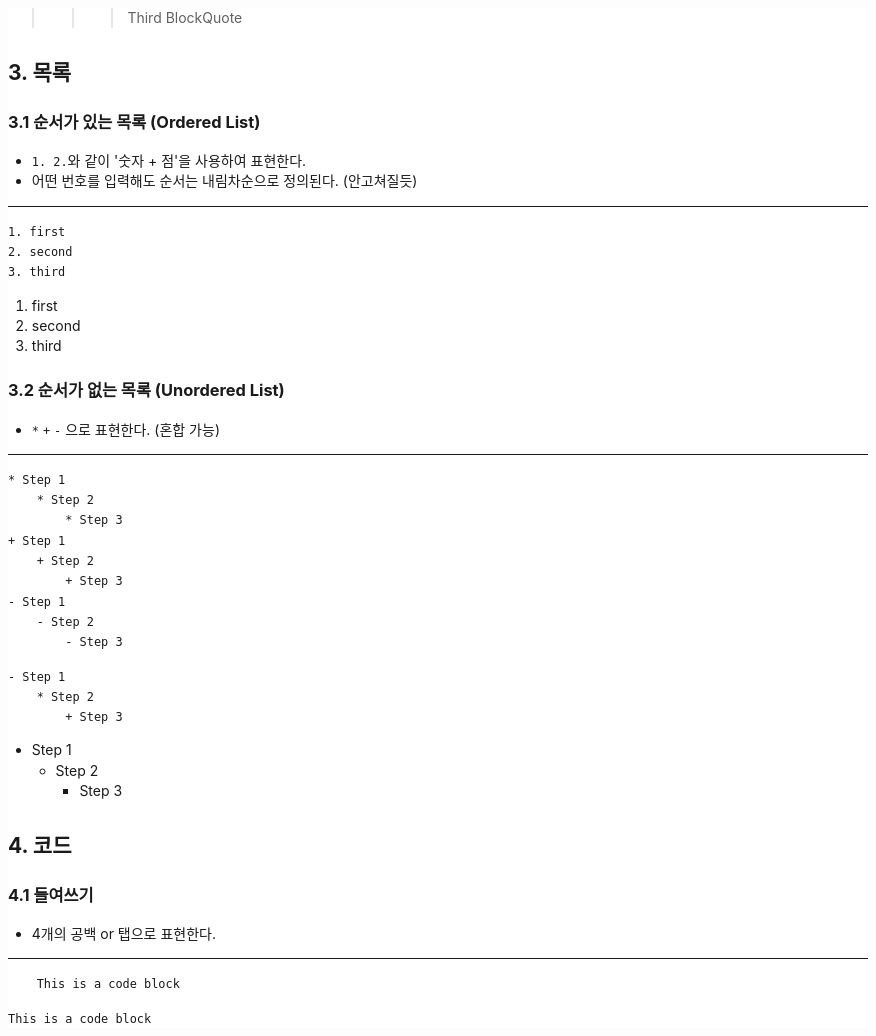 >    >    > Third BlockQuote

## 3. 목록
### 3.1 순서가 있는 목록 (Ordered List)
- `1. 2.`와 같이 '숫자 + 점'을 사용하여 표현한다.  
- 어떤 번호를 입력해도 순서는 내림차순으로 정의된다. (안고쳐질듯)  

***
```
1. first
2. second
3. third
```
1. first
2. second
3. third

### 3.2 순서가 없는 목록 (Unordered List)
- `*` `+` `-` 으로 표현한다. (혼합 가능)  

***
```
* Step 1
    * Step 2
        * Step 3
+ Step 1
    + Step 2
        + Step 3
- Step 1
    - Step 2
        - Step 3
```
```
- Step 1
    * Step 2
        + Step 3
```
- Step 1
    * Step 2
        + Step 3

## 4. 코드
### 4.1 들여쓰기
- 4개의 공백 or 탭으로 표현한다.  

***
```
    This is a code block
```
    This is a code block
